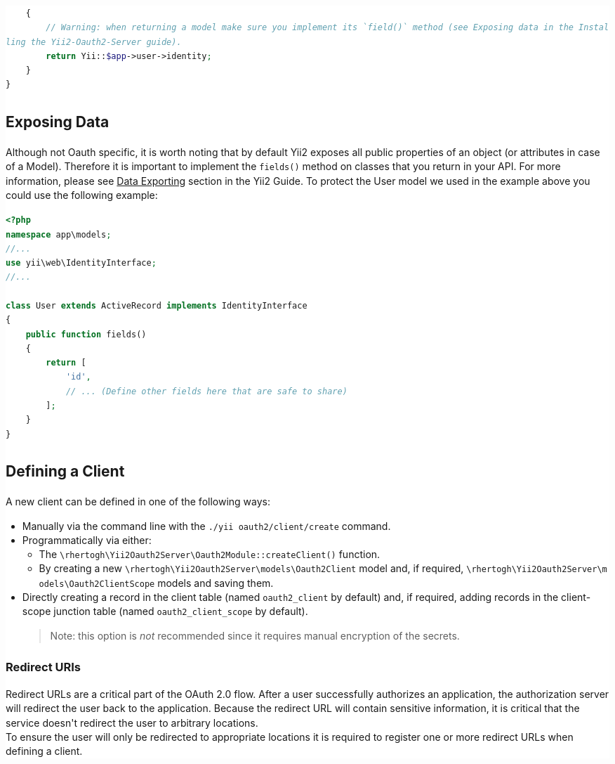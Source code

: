 ```php
    {
        // Warning: when returning a model make sure you implement its `field()` method (see Exposing data in the Installing the Yii2-Oauth2-Server guide).
        return Yii::$app->user->identity;
    }
}
```

Exposing Data
-------------
Although not Oauth specific, it is worth noting that by default Yii2 exposes all public properties of an object
(or attributes in case of a Model). Therefore it is important to implement the `fields()` method on classes that you
return in your API. For more information, please see [Data Exporting](
https://www.yiiframework.com/doc/guide/2.0/en/structure-models#data-exporting) section in the Yii2 Guide.
To protect the User model we used in the example above you could use the following example:
```php
<?php
namespace app\models;
//...
use yii\web\IdentityInterface;
//...

class User extends ActiveRecord implements IdentityInterface
{
    public function fields()
    {
        return [
            'id',
            // ... (Define other fields here that are safe to share)
        ];
    }
}
```

Defining a Client
-----------------
A new client can be defined in one of the following ways:
 * Manually via the command line with the `./yii oauth2/client/create` command. 
 * Programmatically via either:
   * The `\rhertogh\Yii2Oauth2Server\Oauth2Module::createClient()` function.
   * By creating a new `\rhertogh\Yii2Oauth2Server\models\Oauth2Client` model and, if required, 
     `\rhertogh\Yii2Oauth2Server\models\Oauth2ClientScope` models and saving them.
 * Directly creating a record in the client table (named `oauth2_client` by default) and, if required, adding
   records in the client-scope junction table (named `oauth2_client_scope` by default).  
   > Note: this option is *not* recommended since it requires manual encryption of the secrets.

### Redirect URIs
Redirect URLs are a critical part of the OAuth 2.0 flow. After a user successfully authorizes an application,
the authorization server will redirect the user back to the application.
Because the redirect URL will contain sensitive information, it is critical that the service doesn't redirect the user 
to arbitrary locations.  
To ensure the user will only be redirected to appropriate locations it is required to register one or more redirect URLs
when defining a client.
